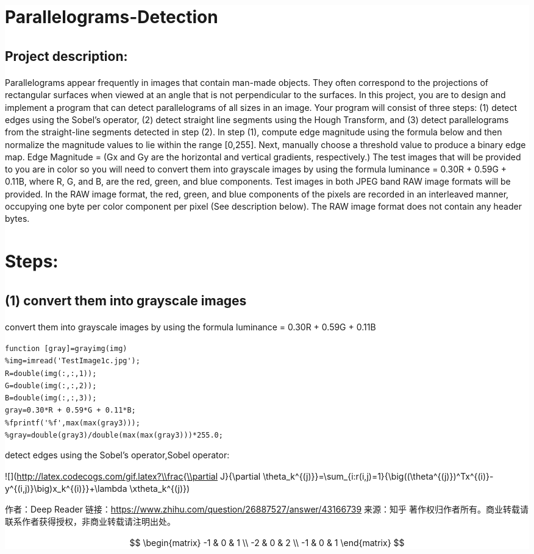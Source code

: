 # Parallelograms-Detection
## Project description: 
Parallelograms appear frequently in images that contain man-made objects. They often correspond to the projections of rectangular surfaces when viewed at an angle that is not perpendicular to the surfaces. In this project, you are to design and implement a program that can detect parallelograms of all sizes in an image.
Your program will consist of three steps: (1) detect edges using the Sobel’s operator, (2) detect straight line segments using the Hough Transform, and (3) detect parallelograms from the straight-line segments detected in step (2). In step (1), compute edge magnitude using the formula below and then normalize the magnitude values to lie within the range [0,255]. Next, manually choose a threshold value to produce a binary edge map.
Edge Magnitude =    (Gx and Gy are the horizontal and vertical gradients, respectively.)
The test images that will be provided to you are in color so you will need to convert them into grayscale images by using the formula luminance = 0.30R + 0.59G + 0.11B, where R, G, and B, are the red, green, and blue components. Test images in both JPEG band RAW image formats will be provided. In the RAW image format, the red, green, and blue components of the pixels are recorded in an interleaved manner, occupying one byte per color component per pixel (See description below).  The RAW image format does not contain any header bytes.

# Steps:
## (1) convert them into grayscale images

convert them into grayscale images by using the formula luminance = 0.30R + 0.59G + 0.11B
```
function [gray]=grayimg(img)
%img=imread('TestImage1c.jpg');
R=double(img(:,:,1));
G=double(img(:,:,2));
B=double(img(:,:,3));
gray=0.30*R + 0.59*G + 0.11*B;
%fprintf('%f',max(max(gray3)));
%gray=double(gray3)/double(max(max(gray3)))*255.0;
```

detect edges using the Sobel’s operator,Sobel operator:

![](http://latex.codecogs.com/gif.latex?\\frac{\\partial J}{\\partial \\theta_k^{(j)}}=\\sum_{i:r(i,j)=1}{\\big((\\theta^{(j)})^Tx^{(i)}-y^{(i,j)}\\big)x_k^{(i)}}+\\lambda \\xtheta_k^{(j)})

作者：Deep Reader
链接：https://www.zhihu.com/question/26887527/answer/43166739
来源：知乎
著作权归作者所有。商业转载请联系作者获得授权，非商业转载请注明出处。

$$
	\begin{matrix}
	-1 & 0 & 1 \\
	-2 & 0 & 2 \\
	-1 & 0 & 1
	\end{matrix}
$$
